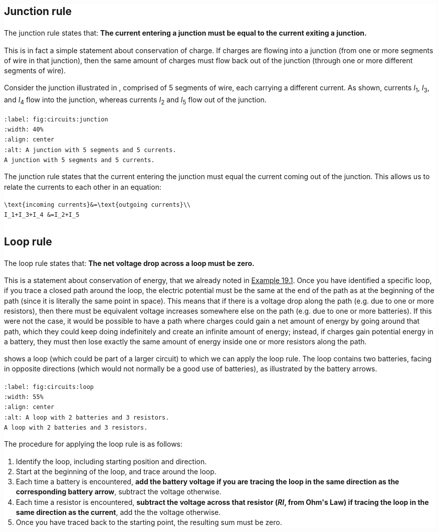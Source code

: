 ## Junction rule
The junction rule states that: **The current entering a junction must be equal to the current exiting a junction.**

This is in fact a simple statement about conservation of charge. If charges are flowing into a junction (from one or more segments of wire in that junction), then the same amount of charges must flow back out of the junction (through one or more different segments of wire).

Consider the junction illustrated in [](#fig:circuits:junction), comprised of 5 segments of wire, each carrying a different current. As shown, currents $I_1$, $I_3$, and $I_4$ flow into the junction, whereas currents $I_2$ and $I_5$ flow out of the junction. 

```{figure} figures/Circuits/circuitspng/junction.png
:label: fig:circuits:junction
:width: 40%
:align: center
:alt: A junction with 5 segments and 5 currents.
A junction with 5 segments and 5 currents.
```

The junction rule states that the current entering the junction must equal the current coming out of the junction. This allows us to relate the currents to each other in an equation:
```{math}
\text{incoming currents}&=\text{outgoing currents}\\
I_1+I_3+I_4 &=I_2+I_5
```

## Loop rule
The loop rule states that: **The net voltage drop across a loop must be zero.**

This is a statement about conservation of energy, that we already noted in [Example 19.1](#ex:circuits:tworesistors). Once you have identified a specific loop, if you trace a closed path around the loop, the electric potential must be the same at the end of the path as at the beginning of the path (since it is literally the same point in space). This means that if there is a voltage drop along the path (e.g. due to one or more resistors), then there must be equivalent voltage increases somewhere else on the path (e.g. due to one or more batteries). If this were not the case, it would be possible to have a path where charges could gain a net amount of energy by going around that path, which they could keep doing indefinitely and create an infinite amount of energy; instead, if charges gain potential energy in a battery, they must then lose exactly the same amount of energy inside one or more resistors along the path.

[](#fig:circuits:loop) shows a loop (which could be part of a larger circuit) to which we can apply the loop rule. The loop contains two batteries, facing in opposite directions (which would not normally be a good use of batteries), as illustrated by the battery arrows. 

```{figure} figures/Circuits/circuitspng/loop.png
:label: fig:circuits:loop
:width: 55%
:align: center
:alt: A loop with 2 batteries and 3 resistors.
A loop with 2 batteries and 3 resistors.
```

The procedure for applying the loop rule is as follows:
1.  Identify the loop, including starting position and direction.
2.  Start at the beginning of the loop, and trace around the loop.
3.  Each time a battery is encountered, **add the battery voltage if you are tracing the loop in the same direction as the corresponding battery arrow**, subtract the voltage otherwise.
4.  Each time a resistor is encountered, **subtract the voltage across that resistor ($RI$, from Ohm's Law) if tracing the loop in the same direction as the current**, add the the voltage otherwise.
5.  Once you have traced back to the starting point, the resulting sum must be zero.
